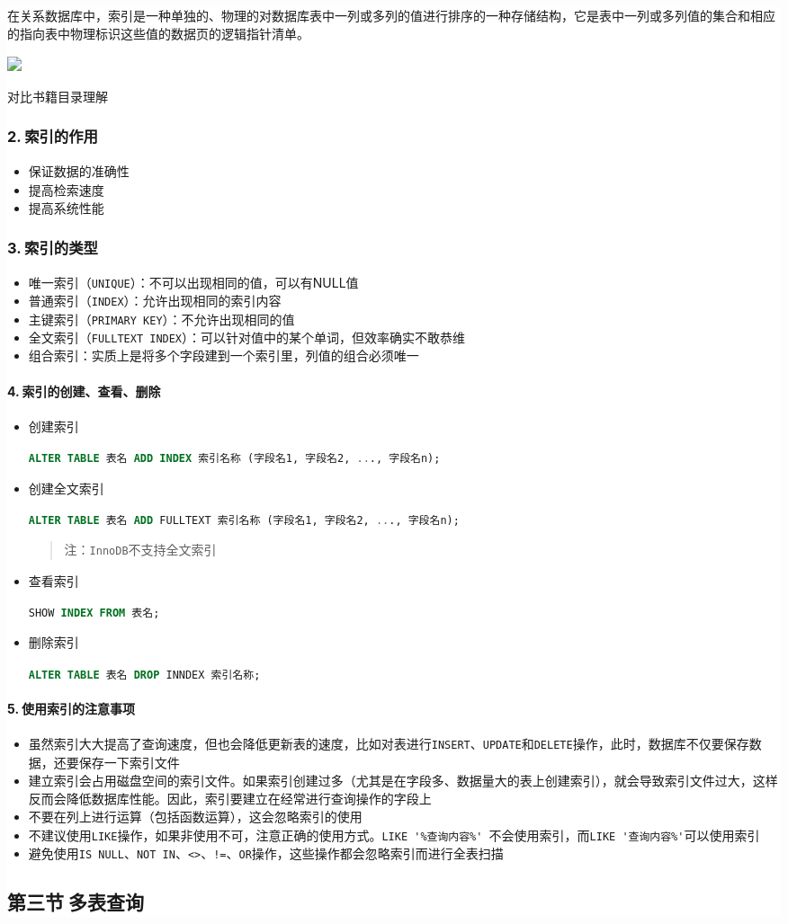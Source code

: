 在关系数据库中，索引是一种单独的、物理的对数据库表中一列或多列的值进行排序的一种存储结构，它是表中一列或多列值的集合和相应的指向表中物理标识这些值的数据页的逻辑指针清单。

![](./img/索引4-4.png)

对比书籍目录理解

### 2. 索引的作用

- 保证数据的准确性
- 提高检索速度
- 提高系统性能

### 3. 索引的类型

- 唯一索引（`UNIQUE`）：不可以出现相同的值，可以有NULL值
- 普通索引（`INDEX`）：允许出现相同的索引内容
- 主键索引（`PRIMARY KEY`）：不允许出现相同的值
- 全文索引（`FULLTEXT INDEX`）：可以针对值中的某个单词，但效率确实不敢恭维
- 组合索引：实质上是将多个字段建到一个索引里，列值的组合必须唯一

#### 4. 索引的创建、查看、删除

- 创建索引

  ```sql
  ALTER TABLE 表名 ADD INDEX 索引名称 (字段名1, 字段名2, ..., 字段名n);
  ```

- 创建全文索引

  ```sql
  ALTER TABLE 表名 ADD FULLTEXT 索引名称 (字段名1, 字段名2, ..., 字段名n);
  ```

  > 注：`InnoDB`不支持全文索引

- 查看索引

  ```sql
  SHOW INDEX FROM 表名;
  ```

- 删除索引

  ```sql
  ALTER TABLE 表名 DROP INNDEX 索引名称;
  ```

#### 5. 使用索引的注意事项

- 虽然索引大大提高了查询速度，但也会降低更新表的速度，比如对表进行`INSERT`、`UPDATE`和`DELETE`操作，此时，数据库不仅要保存数据，还要保存一下索引文件
- 建立索引会占用磁盘空间的索引文件。如果索引创建过多（尤其是在字段多、数据量大的表上创建索引），就会导致索引文件过大，这样反而会降低数据库性能。因此，索引要建立在经常进行查询操作的字段上
- 不要在列上进行运算（包括函数运算），这会忽略索引的使用
- 不建议使用`LIKE`操作，如果非使用不可，注意正确的使用方式。`LIKE '%查询内容%' `不会使用索引，而`LIKE '查询内容%'`可以使用索引
- 避免使用`IS NULL`、`NOT IN`、`<>`、`!=`、`OR`操作，这些操作都会忽略索引而进行全表扫描

## 第三节 多表查询
